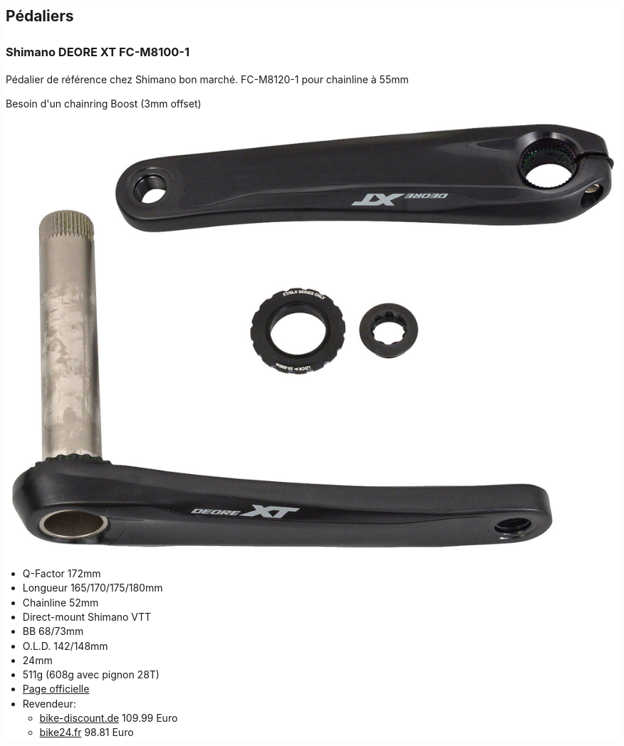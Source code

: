 ## Pédaliers
### Shimano DEORE XT FC-M8100-1
Pédalier de référence chez Shimano bon marché. FC-M8120-1 pour chainline à 55mm

Besoin d'un chainring Boost (3mm offset)

![Shimano FC-M8100-1](./pics/Shimano-FC-M8100-1.jpg)

 - Q-Factor 172mm
 - Longueur 165/170/175/180mm
 - Chainline 52mm
 - Direct-mount Shimano VTT
 - BB 68/73mm
 - O.L.D. 142/148mm
 - 24mm
 - 511g (608g avec pignon 28T)
 - [Page officielle](https://bike.shimano.com/fr-BE/products/components/pdp.P-FC-M8100-1.html)
 - Revendeur:
   - [bike-discount.de](https://www.bike-discount.de/fr/shimano-xt-fc-m8100-1-manivelle-12-vitesses-sans-plateau) 109.99 Euro
   - [bike24.fr](https://www.bike24.fr/produits/411608?sku=1423243) 98.81 Euro
